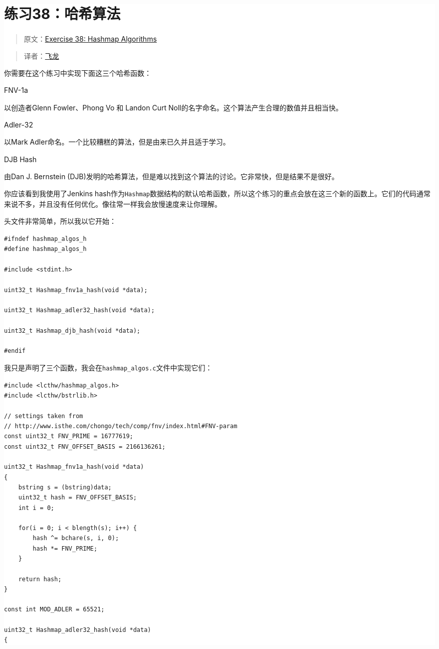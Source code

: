# 练习38：哈希算法

> 原文：[Exercise 38: Hashmap Algorithms](http://c.learncodethehardway.org/book/ex38.html)

> 译者：[飞龙](https://github.com/wizardforcel)

你需要在这个练习中实现下面这三个哈希函数：

FNV-1a

以创造者Glenn Fowler、Phong Vo 和 Landon Curt Noll的名字命名。这个算法产生合理的数值并且相当快。

Adler-32

以Mark Adler命名。一个比较糟糕的算法，但是由来已久并且适于学习。

DJB Hash

由Dan J. Bernstein (DJB)发明的哈希算法，但是难以找到这个算法的讨论。它非常快，但是结果不是很好。

你应该看到我使用了Jenkins hash作为`Hashmap`数据结构的默认哈希函数，所以这个练习的重点会放在这三个新的函数上。它们的代码通常来说不多，并且没有任何优化。像往常一样我会放慢速度来让你理解。

头文件非常简单，所以我以它开始：

```
#ifndef hashmap_algos_h
#define hashmap_algos_h

#include <stdint.h>

uint32_t Hashmap_fnv1a_hash(void *data);

uint32_t Hashmap_adler32_hash(void *data);

uint32_t Hashmap_djb_hash(void *data);

#endif
```

我只是声明了三个函数，我会在`hashmap_algos.c`文件中实现它们：

```
#include <lcthw/hashmap_algos.h>
#include <lcthw/bstrlib.h>

// settings taken from
// http://www.isthe.com/chongo/tech/comp/fnv/index.html#FNV-param
const uint32_t FNV_PRIME = 16777619;
const uint32_t FNV_OFFSET_BASIS = 2166136261;

uint32_t Hashmap_fnv1a_hash(void *data)
{
    bstring s = (bstring)data;
    uint32_t hash = FNV_OFFSET_BASIS;
    int i = 0;

    for(i = 0; i < blength(s); i++) {
        hash ^= bchare(s, i, 0);
        hash *= FNV_PRIME;
    }

    return hash;
}

const int MOD_ADLER = 65521;

uint32_t Hashmap_adler32_hash(void *data)
{
```